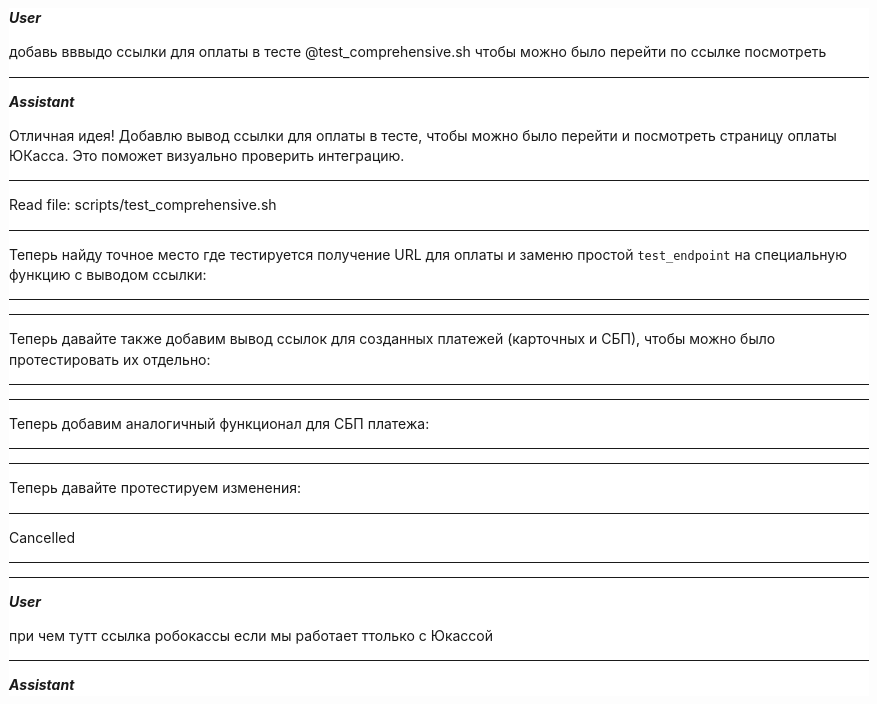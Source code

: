 _**User**_

добавь вввыдо ссылки для оплаты  в тесте @test_comprehensive.sh   чтобы можно было перейти по ссылке посмотреть

---

_**Assistant**_

Отличная идея! Добавлю вывод ссылки для оплаты в тесте, чтобы можно было перейти и посмотреть страницу оплаты ЮКасса. Это поможет визуально проверить интеграцию.

---

Read file: scripts/test_comprehensive.sh

---

Теперь найду точное место где тестируется получение URL для оплаты и заменю простой `test_endpoint` на специальную функцию с выводом ссылки:

---



---

Теперь давайте также добавим вывод ссылок для созданных платежей (карточных и СБП), чтобы можно было протестировать их отдельно:

---



---

Теперь добавим аналогичный функционал для СБП платежа:

---



---

Теперь давайте протестируем изменения:

---

Cancelled

---



---

_**User**_

при чем тутт ссылка робокассы если мы работает ттолько с Юкассой

---

_**Assistant**_
